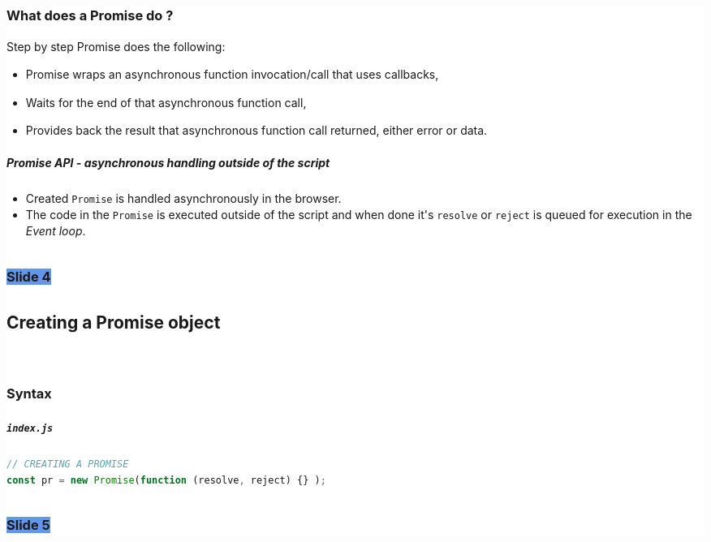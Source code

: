 



### What does a Promise do ?

Step by step Promise does the following:

- Promise wraps an asynchronous function invocation/call that uses callbacks,

- Waits for the end of that asynchronous function call, 

- Provides back the result that asynchronous function call returned, either error or data.

  




##### Promise API - asynchronous handling outside of the script

* Created `Promise` is handled asynchronously in the browser. 
* The code in the `Promise` is executed outside of the script and when done it's `resolve` or `reject` is queued for execution in the *Event loop*.





<br>





<h3 style="background-color: cornflowerblue; display: inline">
   Slide 4
</h3>



## Creating a Promise object

<br>



### Syntax

##### `index.js`

```js
// CREATING A PROMISE
const pr = new Promise(function (resolve, reject) {} );
```





 <br>





<h3 style="background-color: cornflowerblue; display: inline">
   Slide 5
</h3>
